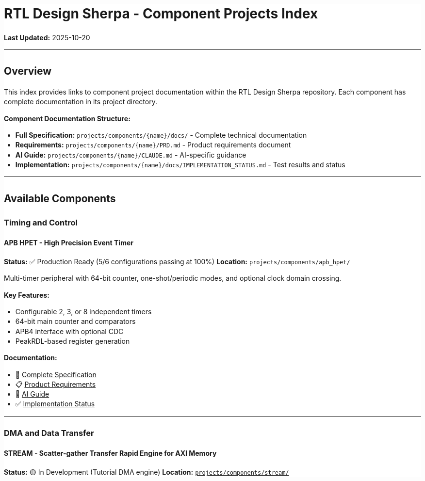 # RTL Design Sherpa - Component Projects Index

**Last Updated:** 2025-10-20

---

## Overview

This index provides links to component project documentation within the RTL Design Sherpa repository. Each component has complete documentation in its project directory.

**Component Documentation Structure:**
- **Full Specification:** `projects/components/{name}/docs/` - Complete technical documentation
- **Requirements:** `projects/components/{name}/PRD.md` - Product requirements document
- **AI Guide:** `projects/components/{name}/CLAUDE.md` - AI-specific guidance
- **Implementation:** `projects/components/{name}/docs/IMPLEMENTATION_STATUS.md` - Test results and status

---

## Available Components

### Timing and Control

#### APB HPET - High Precision Event Timer
**Status:** ✅ Production Ready (5/6 configurations passing at 100%)
**Location:** [`projects/components/apb_hpet/`](../../../projects/components/apb_hpet/)

Multi-timer peripheral with 64-bit counter, one-shot/periodic modes, and optional clock domain crossing.

**Key Features:**
- Configurable 2, 3, or 8 independent timers
- 64-bit main counter and comparators
- APB4 interface with optional CDC
- PeakRDL-based register generation

**Documentation:**
- 📖 [Complete Specification](../../../projects/components/apb_hpet/docs/hpet_spec/hpet_index.md)
- 📋 [Product Requirements](../../../projects/components/apb_hpet/PRD.md)
- 🤖 [AI Guide](../../../projects/components/apb_hpet/CLAUDE.md)
- ✅ [Implementation Status](../../../projects/components/apb_hpet/docs/IMPLEMENTATION_STATUS.md)

---

### DMA and Data Transfer

#### STREAM - Scatter-gather Transfer Rapid Engine for AXI Memory
**Status:** 🟡 In Development (Tutorial DMA engine)
**Location:** [`projects/components/stream/`](../../../projects/components/stream/)
